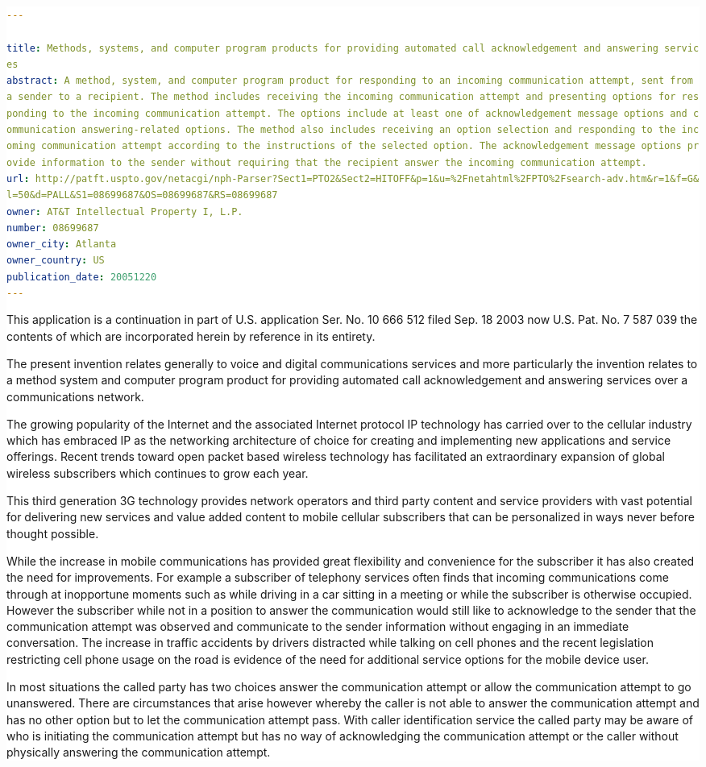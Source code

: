 ```yaml
---

title: Methods, systems, and computer program products for providing automated call acknowledgement and answering services
abstract: A method, system, and computer program product for responding to an incoming communication attempt, sent from a sender to a recipient. The method includes receiving the incoming communication attempt and presenting options for responding to the incoming communication attempt. The options include at least one of acknowledgement message options and communication answering-related options. The method also includes receiving an option selection and responding to the incoming communication attempt according to the instructions of the selected option. The acknowledgement message options provide information to the sender without requiring that the recipient answer the incoming communication attempt.
url: http://patft.uspto.gov/netacgi/nph-Parser?Sect1=PTO2&Sect2=HITOFF&p=1&u=%2Fnetahtml%2FPTO%2Fsearch-adv.htm&r=1&f=G&l=50&d=PALL&S1=08699687&OS=08699687&RS=08699687
owner: AT&T Intellectual Property I, L.P.
number: 08699687
owner_city: Atlanta
owner_country: US
publication_date: 20051220
---
```

This application is a continuation in part of U.S. application Ser. No. 10 666 512 filed Sep. 18 2003 now U.S. Pat. No. 7 587 039 the contents of which are incorporated herein by reference in its entirety.

The present invention relates generally to voice and digital communications services and more particularly the invention relates to a method system and computer program product for providing automated call acknowledgement and answering services over a communications network.

The growing popularity of the Internet and the associated Internet protocol IP technology has carried over to the cellular industry which has embraced IP as the networking architecture of choice for creating and implementing new applications and service offerings. Recent trends toward open packet based wireless technology has facilitated an extraordinary expansion of global wireless subscribers which continues to grow each year.

This third generation 3G technology provides network operators and third party content and service providers with vast potential for delivering new services and value added content to mobile cellular subscribers that can be personalized in ways never before thought possible.

While the increase in mobile communications has provided great flexibility and convenience for the subscriber it has also created the need for improvements. For example a subscriber of telephony services often finds that incoming communications come through at inopportune moments such as while driving in a car sitting in a meeting or while the subscriber is otherwise occupied. However the subscriber while not in a position to answer the communication would still like to acknowledge to the sender that the communication attempt was observed and communicate to the sender information without engaging in an immediate conversation. The increase in traffic accidents by drivers distracted while talking on cell phones and the recent legislation restricting cell phone usage on the road is evidence of the need for additional service options for the mobile device user.

In most situations the called party has two choices answer the communication attempt or allow the communication attempt to go unanswered. There are circumstances that arise however whereby the caller is not able to answer the communication attempt and has no other option but to let the communication attempt pass. With caller identification service the called party may be aware of who is initiating the communication attempt but has no way of acknowledging the communication attempt or the caller without physically answering the communication attempt.
